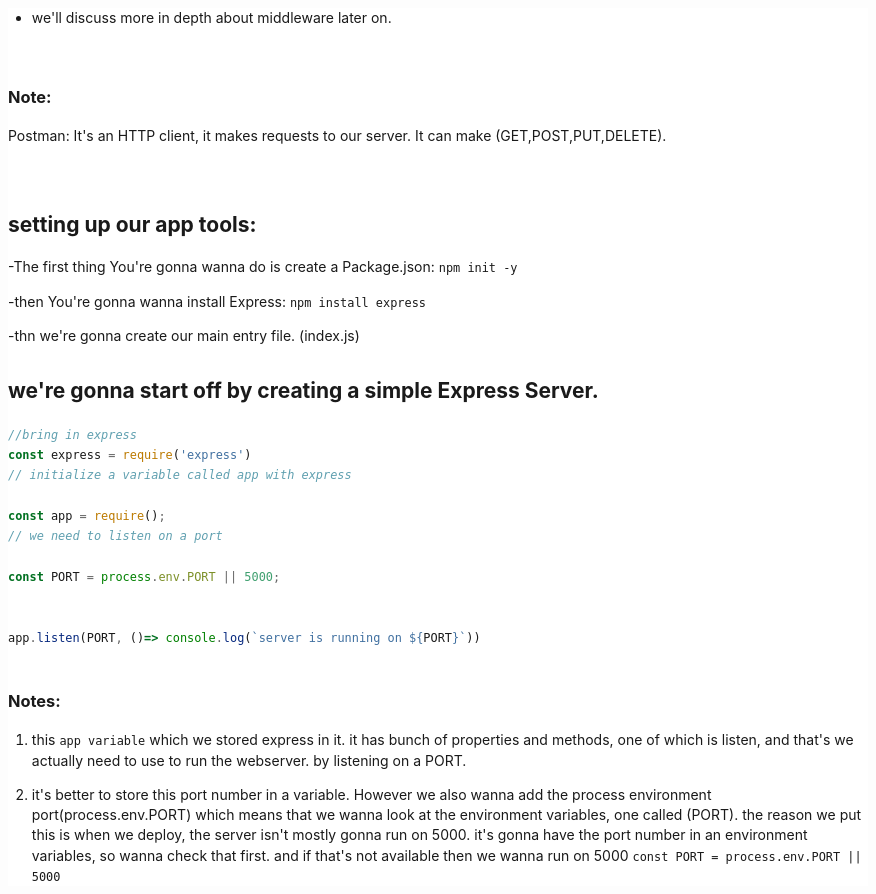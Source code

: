 - we'll discuss more in depth about middleware later on.

<br>

### Note:
Postman: It's an HTTP client, it makes requests to our server. It can make (GET,POST,PUT,DELETE).


<br>

## setting up our app tools:

-The first thing You're gonna wanna do is create a Package.json:
`npm init -y`


-then You're gonna wanna install Express: 
`npm install express`

-thn we're gonna create our main entry file. (index.js)
<br>



## we're gonna start off by creating a simple Express Server.

```javascript
//bring in express
const express = require('express')
// initialize a variable called app with express

const app = require();
// we need to listen on a port

const PORT = process.env.PORT || 5000;


app.listen(PORT, ()=> console.log(`server is running on ${PORT}`))



```

### Notes: 

 1. this `app variable` which we stored express in it. it has bunch of properties and methods, one of which is listen, and that's we actually need to use to run the webserver. by listening on a PORT. 
  
 2. it's better to store this port number in a variable. 
  However we also wanna add the process environment port(process.env.PORT) 
  which means that we wanna look at the environment variables, one called (PORT).
the reason we put this is when we deploy, the server isn't mostly gonna run on 5000. it's gonna have the port number in an environment variables, so wanna check that first. and if that's not available then we wanna run on 5000 `const PORT = process.env.PORT || 5000`
